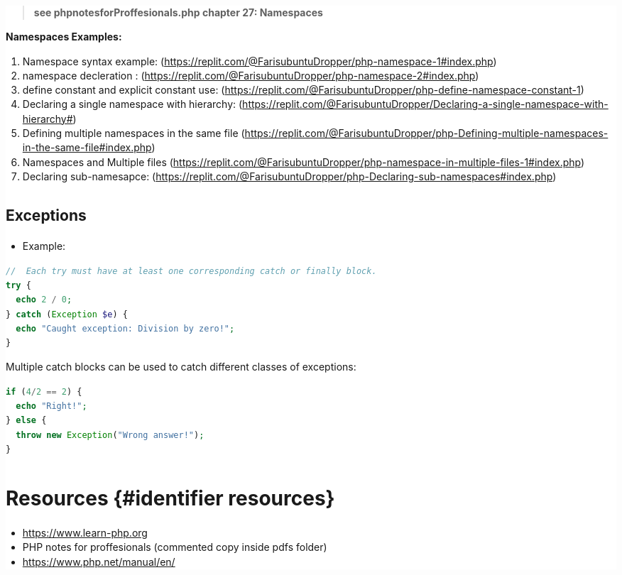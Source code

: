 > **see phpnotesforProffesionals.php chapter 27: Namespaces**

**Namespaces Examples:**

1. Namespace syntax example: (https://replit.com/@FarisubuntuDropper/php-namespace-1#index.php)
2. namespace decleration : (https://replit.com/@FarisubuntuDropper/php-namespace-2#index.php)
3. define constant and explicit constant use: (https://replit.com/@FarisubuntuDropper/php-define-namespace-constant-1)
4. Declaring a single namespace with hierarchy: (https://replit.com/@FarisubuntuDropper/Declaring-a-single-namespace-with-hierarchy#)
5. Defining multiple namespaces in the same file (https://replit.com/@FarisubuntuDropper/php-Defining-multiple-namespaces-in-the-same-file#index.php)
6. Namespaces and Multiple files (https://replit.com/@FarisubuntuDropper/php-namespace-in-multiple-files-1#index.php)
7. Declaring sub-namesapce: (https://replit.com/@FarisubuntuDropper/php-Declaring-sub-namespaces#index.php)

## Exceptions

- Example:

```php
//  Each try must have at least one corresponding catch or finally block.
try {
  echo 2 / 0;
} catch (Exception $e) {
  echo "Caught exception: Division by zero!";
}

```

Multiple catch blocks can be used to catch different classes of exceptions:

```php
if (4/2 == 2) {
  echo "Right!";
} else {
  throw new Exception("Wrong answer!");
}
```

# Resources {#identifier resources}

- https://www.learn-php.org
- PHP notes for proffesionals (commented copy inside pdfs folder)
- https://www.php.net/manual/en/
